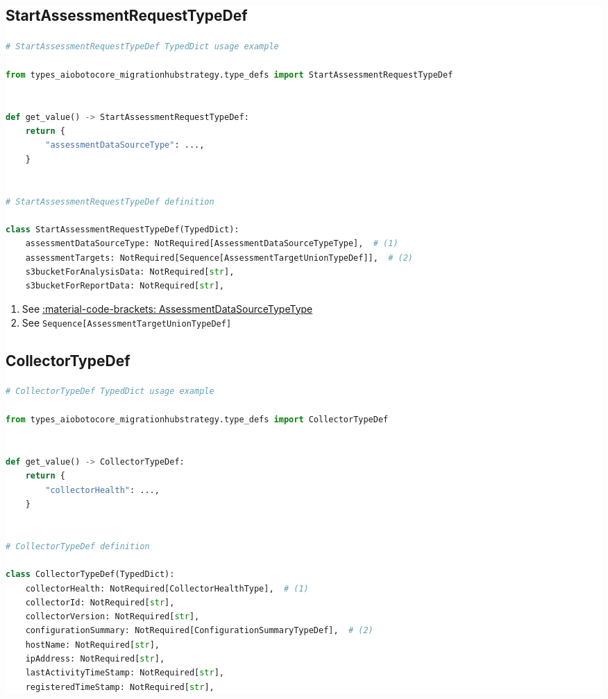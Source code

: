 ## StartAssessmentRequestTypeDef

```python
# StartAssessmentRequestTypeDef TypedDict usage example

from types_aiobotocore_migrationhubstrategy.type_defs import StartAssessmentRequestTypeDef


def get_value() -> StartAssessmentRequestTypeDef:
    return {
        "assessmentDataSourceType": ...,
    }


# StartAssessmentRequestTypeDef definition

class StartAssessmentRequestTypeDef(TypedDict):
    assessmentDataSourceType: NotRequired[AssessmentDataSourceTypeType],  # (1)
    assessmentTargets: NotRequired[Sequence[AssessmentTargetUnionTypeDef]],  # (2)
    s3bucketForAnalysisData: NotRequired[str],
    s3bucketForReportData: NotRequired[str],
```

1. See [:material-code-brackets: AssessmentDataSourceTypeType](./literals.md#assessmentdatasourcetypetype)
2. See `Sequence[AssessmentTargetUnionTypeDef]`

## CollectorTypeDef

```python
# CollectorTypeDef TypedDict usage example

from types_aiobotocore_migrationhubstrategy.type_defs import CollectorTypeDef


def get_value() -> CollectorTypeDef:
    return {
        "collectorHealth": ...,
    }


# CollectorTypeDef definition

class CollectorTypeDef(TypedDict):
    collectorHealth: NotRequired[CollectorHealthType],  # (1)
    collectorId: NotRequired[str],
    collectorVersion: NotRequired[str],
    configurationSummary: NotRequired[ConfigurationSummaryTypeDef],  # (2)
    hostName: NotRequired[str],
    ipAddress: NotRequired[str],
    lastActivityTimeStamp: NotRequired[str],
    registeredTimeStamp: NotRequired[str],
```
